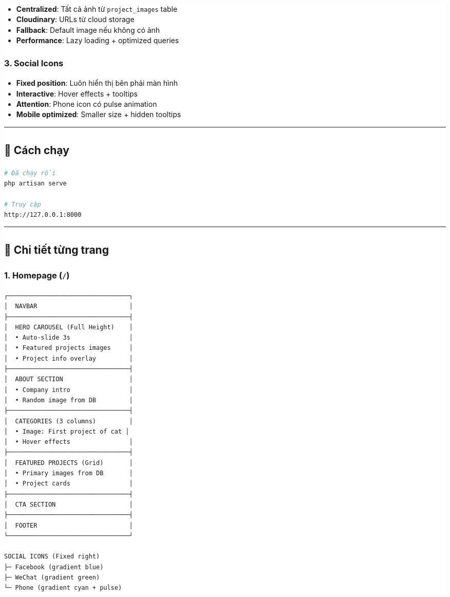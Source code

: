 -   **Centralized**: Tất cả ảnh từ `project_images` table
-   **Cloudinary**: URLs từ cloud storage
-   **Fallback**: Default image nếu không có ảnh
-   **Performance**: Lazy loading + optimized queries

### 3. Social Icons

-   **Fixed position**: Luôn hiển thị bên phải màn hình
-   **Interactive**: Hover effects + tooltips
-   **Attention**: Phone icon có pulse animation
-   **Mobile optimized**: Smaller size + hidden tooltips

---

## 🚀 Cách chạy

```bash
# Đã chạy rồi
php artisan serve

# Truy cập
http://127.0.0.1:8000
```

---

## 📸 Chi tiết từng trang

### 1. Homepage (`/`)

```
┌─────────────────────────────────┐
│  NAVBAR                         │
├─────────────────────────────────┤
│  HERO CAROUSEL (Full Height)    │
│  • Auto-slide 3s                │
│  • Featured projects images     │
│  • Project info overlay         │
├─────────────────────────────────┤
│  ABOUT SECTION                  │
│  • Company intro                │
│  • Random image from DB         │
├─────────────────────────────────┤
│  CATEGORIES (3 columns)         │
│  • Image: First project of cat │
│  • Hover effects                │
├─────────────────────────────────┤
│  FEATURED PROJECTS (Grid)       │
│  • Primary images from DB       │
│  • Project cards                │
├─────────────────────────────────┤
│  CTA SECTION                    │
├─────────────────────────────────┤
│  FOOTER                         │
└─────────────────────────────────┘

SOCIAL ICONS (Fixed right)
├─ Facebook (gradient blue)
├─ WeChat (gradient green)
└─ Phone (gradient cyan + pulse)
```
